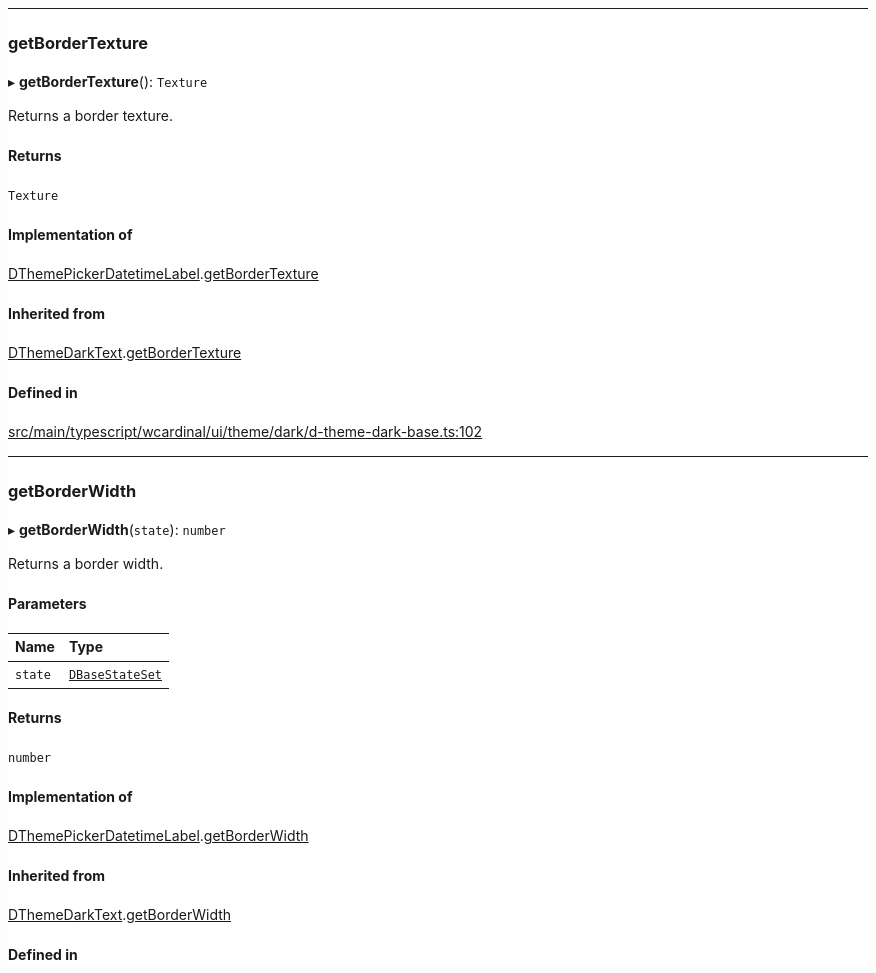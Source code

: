 ___

### getBorderTexture

▸ **getBorderTexture**(): `Texture`

Returns a border texture.

#### Returns

`Texture`

#### Implementation of

[DThemePickerDatetimeLabel](../interfaces/DThemePickerDatetimeLabel.md).[getBorderTexture](../interfaces/DThemePickerDatetimeLabel.md#getbordertexture)

#### Inherited from

[DThemeDarkText](DThemeDarkText.md).[getBorderTexture](DThemeDarkText.md#getbordertexture)

#### Defined in

[src/main/typescript/wcardinal/ui/theme/dark/d-theme-dark-base.ts:102](https://github.com/winter-cardinal/winter-cardinal-ui/blob/v0.160.0/src/main/typescript/wcardinal/ui/theme/dark/d-theme-dark-base.ts#L102)

___

### getBorderWidth

▸ **getBorderWidth**(`state`): `number`

Returns a border width.

#### Parameters

| Name | Type |
| :------ | :------ |
| `state` | [`DBaseStateSet`](../interfaces/DBaseStateSet.md) |

#### Returns

`number`

#### Implementation of

[DThemePickerDatetimeLabel](../interfaces/DThemePickerDatetimeLabel.md).[getBorderWidth](../interfaces/DThemePickerDatetimeLabel.md#getborderwidth)

#### Inherited from

[DThemeDarkText](DThemeDarkText.md).[getBorderWidth](DThemeDarkText.md#getborderwidth)

#### Defined in
